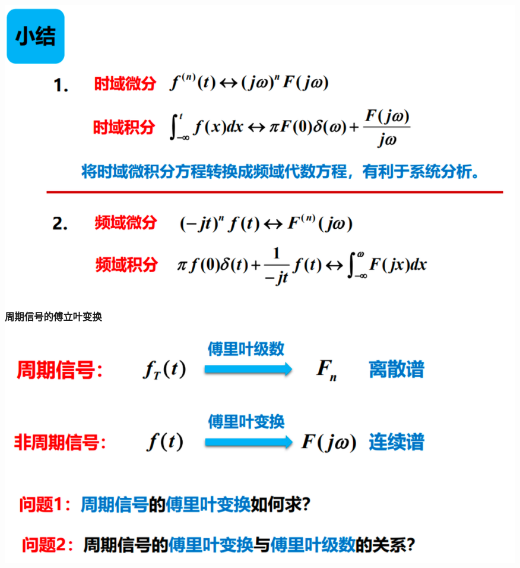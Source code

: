 ![image-20231017145301563](../img/9.19/image-20231017145301563.png)

### 周期信号的傅立叶变换

![image-20231017145448797](../img/9.19/image-20231017145448797.png)
